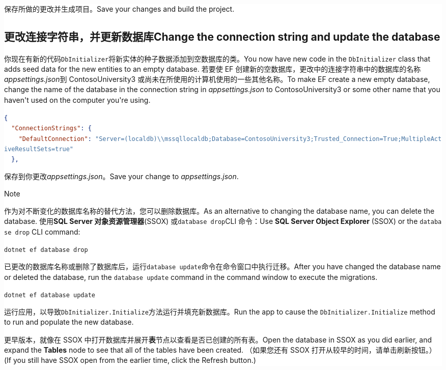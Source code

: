 <span data-ttu-id="6f0b4-357">保存所做的更改并生成项目。</span><span class="sxs-lookup"><span data-stu-id="6f0b4-357">Save your changes and build the project.</span></span>

## <a name="change-the-connection-string-and-update-the-database"></a><span data-ttu-id="6f0b4-358">更改连接字符串，并更新数据库</span><span class="sxs-lookup"><span data-stu-id="6f0b4-358">Change the connection string and update the database</span></span>

<span data-ttu-id="6f0b4-359">你现在有新的代码`DbInitializer`将新实体的种子数据添加到空数据库的类。</span><span class="sxs-lookup"><span data-stu-id="6f0b4-359">You now have new code in the `DbInitializer` class that adds seed data for the new entities to an empty database.</span></span> <span data-ttu-id="6f0b4-360">若要使 EF 创建新的空数据库，更改中的连接字符串中的数据库的名称*appsettings.json*到 ContosoUniversity3 或尚未在所使用的计算机使用的一些其他名称。</span><span class="sxs-lookup"><span data-stu-id="6f0b4-360">To make EF create a new empty database, change the name of the database in the connection string in *appsettings.json* to ContosoUniversity3 or some other name that you haven't used on the computer you're using.</span></span>

```json
{
  "ConnectionStrings": {
    "DefaultConnection": "Server=(localdb)\\mssqllocaldb;Database=ContosoUniversity3;Trusted_Connection=True;MultipleActiveResultSets=true"
  },
```

<span data-ttu-id="6f0b4-361">保存到你更改*appsettings.json*。</span><span class="sxs-lookup"><span data-stu-id="6f0b4-361">Save your change to *appsettings.json*.</span></span>

> [!NOTE]
> <span data-ttu-id="6f0b4-362">作为对不断变化的数据库名称的替代方法，您可以删除数据库。</span><span class="sxs-lookup"><span data-stu-id="6f0b4-362">As an alternative to changing the database name, you can delete the database.</span></span> <span data-ttu-id="6f0b4-363">使用**SQL Server 对象资源管理器**(SSOX) 或`database drop`CLI 命令：</span><span class="sxs-lookup"><span data-stu-id="6f0b4-363">Use **SQL Server Object Explorer** (SSOX) or the `database drop` CLI command:</span></span>
> ```console
> dotnet ef database drop
> ```

<span data-ttu-id="6f0b4-364">已更改的数据库名称或删除了数据库后，运行`database update`命令在命令窗口中执行迁移。</span><span class="sxs-lookup"><span data-stu-id="6f0b4-364">After you have changed the database name or deleted the database, run the `database update` command in the command window to execute the migrations.</span></span>

```console
dotnet ef database update
```

<span data-ttu-id="6f0b4-365">运行应用，以导致`DbInitializer.Initialize`方法运行并填充新数据库。</span><span class="sxs-lookup"><span data-stu-id="6f0b4-365">Run the app to cause the `DbInitializer.Initialize` method to run and populate the new database.</span></span>

<span data-ttu-id="6f0b4-366">更早版本，就像在 SSOX 中打开数据库并展开**表**节点以查看是否已创建的所有表。</span><span class="sxs-lookup"><span data-stu-id="6f0b4-366">Open the database in SSOX as you did earlier, and expand the **Tables** node to see that all of the tables have been created.</span></span> <span data-ttu-id="6f0b4-367">（如果您还有 SSOX 打开从较早的时间，请单击刷新按钮。）</span><span class="sxs-lookup"><span data-stu-id="6f0b4-367">(If you still have SSOX open from the earlier time, click the Refresh button.)</span></span>
